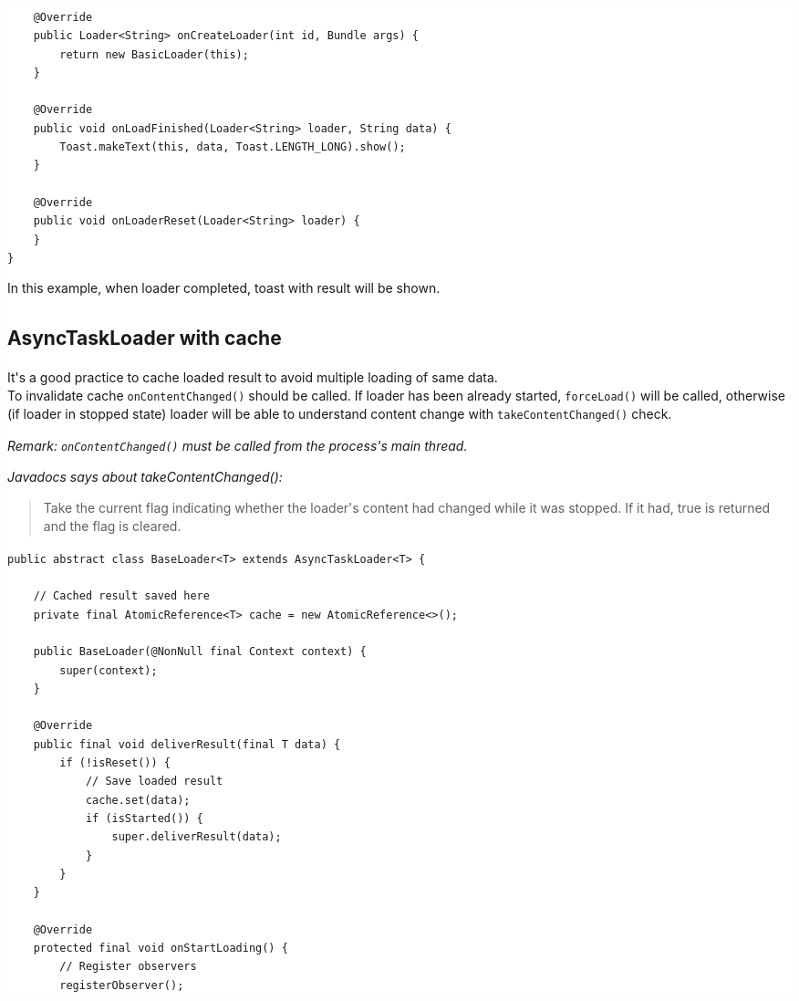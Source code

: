         @Override
        public Loader<String> onCreateLoader(int id, Bundle args) {
            return new BasicLoader(this);
        }
    
        @Override
        public void onLoadFinished(Loader<String> loader, String data) {
            Toast.makeText(this, data, Toast.LENGTH_LONG).show();
        }
    
        @Override
        public void onLoaderReset(Loader<String> loader) {
        }
    }

In this example, when loader completed, toast with result will be shown.



## AsyncTaskLoader with cache
It's a good practice to cache loaded result to avoid multiple loading of same data.<br/> To invalidate cache `onContentChanged()` should be called. If loader has been already started, `forceLoad()` will be called, otherwise (if loader in stopped state) loader will be able to understand content change with `takeContentChanged()` check.

*Remark: `onContentChanged()` must be called from the process's main thread.*

*Javadocs says about takeContentChanged():*

> Take the current flag indicating whether the loader's content had
> changed while it was stopped.  If it had, true is returned and the
> flag is cleared.

    public abstract class BaseLoader<T> extends AsyncTaskLoader<T> {
    
        // Cached result saved here
        private final AtomicReference<T> cache = new AtomicReference<>();
    
        public BaseLoader(@NonNull final Context context) {
            super(context);
        }
    
        @Override
        public final void deliverResult(final T data) {
            if (!isReset()) {
                // Save loaded result
                cache.set(data);
                if (isStarted()) {
                    super.deliverResult(data);
                }
            }
        }
    
        @Override
        protected final void onStartLoading() {            
            // Register observers
            registerObserver();
